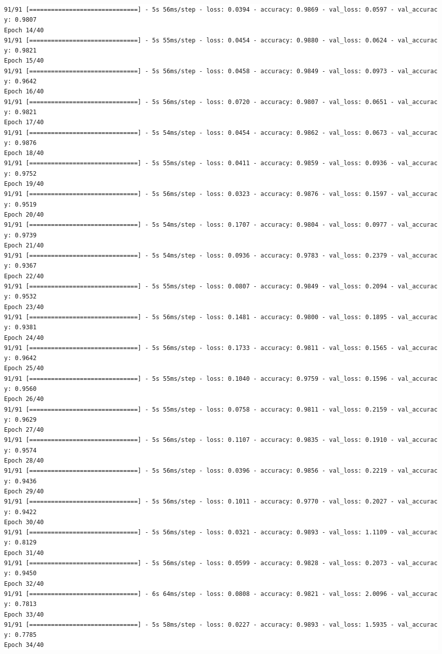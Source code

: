     91/91 [==============================] - 5s 56ms/step - loss: 0.0394 - accuracy: 0.9869 - val_loss: 0.0597 - val_accuracy: 0.9807
    Epoch 14/40
    91/91 [==============================] - 5s 55ms/step - loss: 0.0454 - accuracy: 0.9880 - val_loss: 0.0624 - val_accuracy: 0.9821
    Epoch 15/40
    91/91 [==============================] - 5s 56ms/step - loss: 0.0458 - accuracy: 0.9849 - val_loss: 0.0973 - val_accuracy: 0.9642
    Epoch 16/40
    91/91 [==============================] - 5s 56ms/step - loss: 0.0720 - accuracy: 0.9807 - val_loss: 0.0651 - val_accuracy: 0.9821
    Epoch 17/40
    91/91 [==============================] - 5s 54ms/step - loss: 0.0454 - accuracy: 0.9862 - val_loss: 0.0673 - val_accuracy: 0.9876
    Epoch 18/40
    91/91 [==============================] - 5s 55ms/step - loss: 0.0411 - accuracy: 0.9859 - val_loss: 0.0936 - val_accuracy: 0.9752
    Epoch 19/40
    91/91 [==============================] - 5s 56ms/step - loss: 0.0323 - accuracy: 0.9876 - val_loss: 0.1597 - val_accuracy: 0.9519
    Epoch 20/40
    91/91 [==============================] - 5s 54ms/step - loss: 0.1707 - accuracy: 0.9804 - val_loss: 0.0977 - val_accuracy: 0.9739
    Epoch 21/40
    91/91 [==============================] - 5s 54ms/step - loss: 0.0936 - accuracy: 0.9783 - val_loss: 0.2379 - val_accuracy: 0.9367
    Epoch 22/40
    91/91 [==============================] - 5s 55ms/step - loss: 0.0807 - accuracy: 0.9849 - val_loss: 0.2094 - val_accuracy: 0.9532
    Epoch 23/40
    91/91 [==============================] - 5s 56ms/step - loss: 0.1481 - accuracy: 0.9800 - val_loss: 0.1895 - val_accuracy: 0.9381
    Epoch 24/40
    91/91 [==============================] - 5s 56ms/step - loss: 0.1733 - accuracy: 0.9811 - val_loss: 0.1565 - val_accuracy: 0.9642
    Epoch 25/40
    91/91 [==============================] - 5s 55ms/step - loss: 0.1040 - accuracy: 0.9759 - val_loss: 0.1596 - val_accuracy: 0.9560
    Epoch 26/40
    91/91 [==============================] - 5s 55ms/step - loss: 0.0758 - accuracy: 0.9811 - val_loss: 0.2159 - val_accuracy: 0.9629
    Epoch 27/40
    91/91 [==============================] - 5s 56ms/step - loss: 0.1107 - accuracy: 0.9835 - val_loss: 0.1910 - val_accuracy: 0.9574
    Epoch 28/40
    91/91 [==============================] - 5s 56ms/step - loss: 0.0396 - accuracy: 0.9856 - val_loss: 0.2219 - val_accuracy: 0.9436
    Epoch 29/40
    91/91 [==============================] - 5s 56ms/step - loss: 0.1011 - accuracy: 0.9770 - val_loss: 0.2027 - val_accuracy: 0.9422
    Epoch 30/40
    91/91 [==============================] - 5s 56ms/step - loss: 0.0321 - accuracy: 0.9893 - val_loss: 1.1109 - val_accuracy: 0.8129
    Epoch 31/40
    91/91 [==============================] - 5s 56ms/step - loss: 0.0599 - accuracy: 0.9828 - val_loss: 0.2073 - val_accuracy: 0.9450
    Epoch 32/40
    91/91 [==============================] - 6s 64ms/step - loss: 0.0808 - accuracy: 0.9821 - val_loss: 2.0096 - val_accuracy: 0.7813
    Epoch 33/40
    91/91 [==============================] - 5s 58ms/step - loss: 0.0227 - accuracy: 0.9893 - val_loss: 1.5935 - val_accuracy: 0.7785
    Epoch 34/40